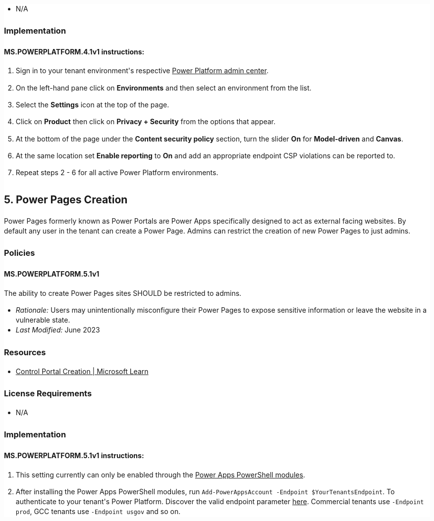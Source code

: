 - N/A

### Implementation

#### MS.POWERPLATFORM.4.1v1 instructions:
1.  Sign in to your tenant environment's respective [Power Platform admin
center](https://learn.microsoft.com/en-us/power-platform/admin/powerapps-us-government#power-apps-us-government-service-urls).

2.  On the left-hand pane click on **Environments** and then select an environment from the list.

3.  Select the **Settings** icon at the top of the page.

4.  Click on **Product** then click on **Privacy + Security** from the options that appear.

5.  At the bottom of the page under the **Content security policy** section, turn the slider **On** for **Model-driven** and **Canvas**.

6.  At the same location set **Enable reporting**  to **On** and add an appropriate endpoint CSP violations can be reported to.

7.  Repeat steps 2 - 6 for all active Power Platform environments.

## 5. Power Pages Creation

Power Pages formerly known as Power Portals are Power Apps specifically designed to act as external facing websites. By default any user in the tenant can create a Power Page. Admins can restrict the creation of new Power Pages to just admins.

###  Policies

#### MS.POWERPLATFORM.5.1v1
The ability to create Power Pages sites SHOULD be restricted to admins.


- _Rationale:_ Users may unintentionally misconfigure their Power Pages to expose sensitive information or leave the website in a vulnerable state.
- _Last Modified:_ June 2023

### Resources
- [Control Portal Creation \| Microsoft
  Learn](https://learn.microsoft.com/en-us/power-apps/maker/portals/control-portal-creation)

### License Requirements

- N/A

### Implementation

#### MS.POWERPLATFORM.5.1v1 instructions:
1.  This setting currently can only be enabled through the [Power Apps PowerShell modules](https://learn.microsoft.com/en-us/power-platform/admin/powerapps-powershell#installation).

2. After installing the Power Apps PowerShell modules, run `Add-PowerAppsAccount -Endpoint $YourTenantsEndpoint`. To authenticate to your tenant's Power Platform.
Discover the valid endpoint parameter [here](https://learn.microsoft.com/en-us/powershell/module/microsoft.powerapps.administration.powershell/add-powerappsaccount?view=pa-ps-latest#-endpoint). Commercial tenants use `-Endpoint prod`, GCC tenants use `-Endpoint usgov` and so on.
